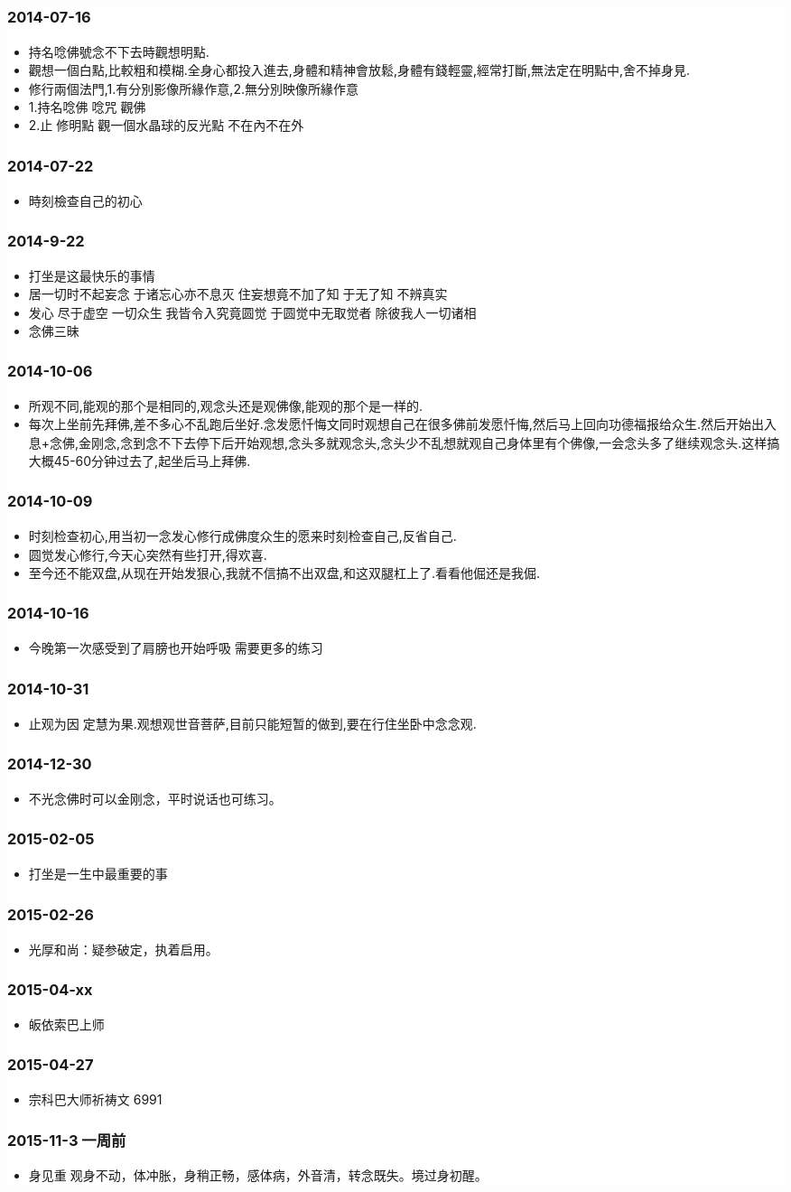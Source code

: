 ### 2014-07-16
- 持名唸佛號念不下去時觀想明點.
- 觀想一個白點,比較粗和模糊.全身心都投入進去,身體和精神會放鬆,身體有錢輕靈,經常打斷,無法定在明點中,舍不掉身見.
- 修行兩個法門,1.有分別影像所緣作意,2.無分別映像所緣作意
- 1.持名唸佛 唸咒 觀佛
- 2.止 修明點 觀一個水晶球的反光點 不在內不在外

### 2014-07-22
- 時刻檢查自己的初心

### 2014-9-22
- 打坐是这最快乐的事情
- 居一切时不起妄念 于诸忘心亦不息灭 住妄想竟不加了知 于无了知 不辨真实
- 发心 尽于虚空 一切众生 我皆令入究竟圆觉 于圆觉中无取觉者 除彼我人一切诸相
- 念佛三昧

### 2014-10-06
- 所观不同,能观的那个是相同的,观念头还是观佛像,能观的那个是一样的.
- 每次上坐前先拜佛,差不多心不乱跑后坐好.念发愿忏悔文同时观想自己在很多佛前发愿忏悔,然后马上回向功德福报给众生.然后开始出入息+念佛,金刚念,念到念不下去停下后开始观想,念头多就观念头,念头少不乱想就观自己身体里有个佛像,一会念头多了继续观念头.这样搞大概45-60分钟过去了,起坐后马上拜佛.

### 2014-10-09
- 时刻检查初心,用当初一念发心修行成佛度众生的愿来时刻检查自己,反省自己.
- 圆觉发心修行,今天心突然有些打开,得欢喜.
- 至今还不能双盘,从现在开始发狠心,我就不信搞不出双盘,和这双腿杠上了.看看他倔还是我倔.

### 2014-10-16
- 今晚第一次感受到了肩膀也开始呼吸 需要更多的练习

### 2014-10-31
- 止观为因 定慧为果.观想观世音菩萨,目前只能短暂的做到,要在行住坐卧中念念观.

### 2014-12-30
- 不光念佛时可以金刚念，平时说话也可练习。

### 2015-02-05
- 打坐是一生中最重要的事

### 2015-02-26
- 光厚和尚：疑参破定，执着启用。

### 2015-04-xx
- 皈依索巴上师

### 2015-04-27
- 宗科巴大师祈祷文 6991

### 2015-11-3 一周前
- 身见重 观身不动，体冲胀，身稍正畅，感体病，外音清，转念既失。境过身初醒。
